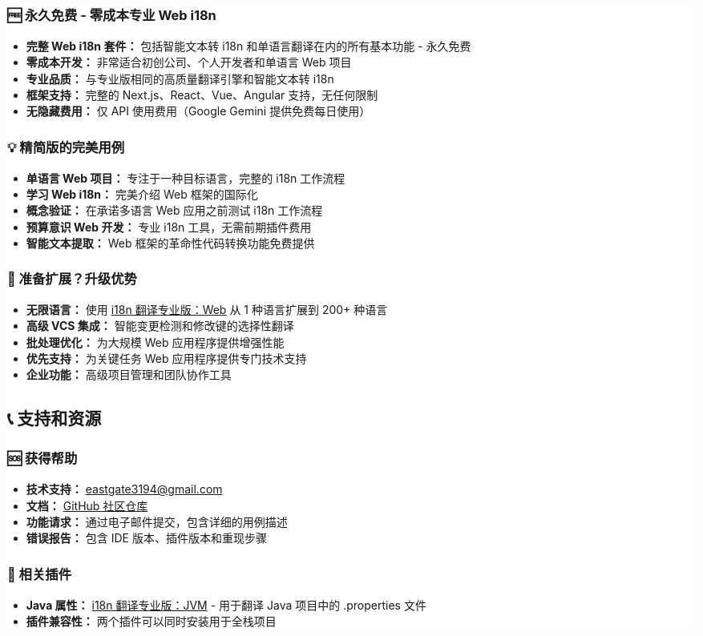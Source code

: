 ### 🆓 永久免费 - 零成本专业 Web i18n
- **完整 Web i18n 套件：** 包括智能文本转 i18n 和单语言翻译在内的所有基本功能 - 永久免费
- **零成本开发：** 非常适合初创公司、个人开发者和单语言 Web 项目
- **专业品质：** 与专业版相同的高质量翻译引擎和智能文本转 i18n
- **框架支持：** 完整的 Next.js、React、Vue、Angular 支持，无任何限制
- **无隐藏费用：** 仅 API 使用费用（Google Gemini 提供免费每日使用）

### 💡 精简版的完美用例
- **单语言 Web 项目：** 专注于一种目标语言，完整的 i18n 工作流程
- **学习 Web i18n：** 完美介绍 Web 框架的国际化
- **概念验证：** 在承诺多语言 Web 应用之前测试 i18n 工作流程
- **预算意识 Web 开发：** 专业 i18n 工具，无需前期插件费用
- **智能文本提取：** Web 框架的革命性代码转换功能免费提供

### 🚀 准备扩展？升级优势
- **无限语言：** 使用 [i18n 翻译专业版：Web](https://plugins.jetbrains.com/plugin/28020-i18n-translate-pro-web) 从 1 种语言扩展到 200+ 种语言
- **高级 VCS 集成：** 智能变更检测和修改键的选择性翻译
- **批处理优化：** 为大规模 Web 应用程序提供增强性能
- **优先支持：** 为关键任务 Web 应用程序提供专门技术支持
- **企业功能：** 高级项目管理和团队协作工具

## 📞 支持和资源

### 🆘 获得帮助
- **技术支持：** eastgate3194@gmail.com
- **文档：** [GitHub 社区仓库](https://github.com/eastgatedev/i18n-translate-community)
- **功能请求：** 通过电子邮件提交，包含详细的用例描述
- **错误报告：** 包含 IDE 版本、插件版本和重现步骤

### 🔗 相关插件
- **Java 属性：** [i18n 翻译专业版：JVM](https://plugins.jetbrains.com/plugin/27856-i18n-translate-pro-jvm) - 用于翻译 Java 项目中的 .properties 文件
- **插件兼容性：** 两个插件可以同时安装用于全栈项目